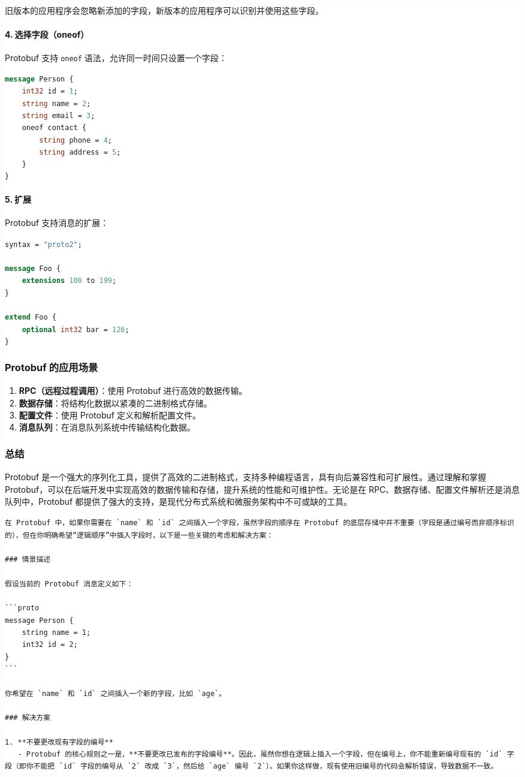 旧版本的应用程序会忽略新添加的字段，新版本的应用程序可以识别并使用这些字段。

#### 4. 选择字段（oneof）

Protobuf 支持 `oneof` 语法，允许同一时间只设置一个字段：

```proto
message Person {
    int32 id = 1;
    string name = 2;
    string email = 3;
    oneof contact {
        string phone = 4;
        string address = 5;
    }
}
```

#### 5. 扩展

Protobuf 支持消息的扩展：

```proto
syntax = "proto2";

message Foo {
    extensions 100 to 199;
}

extend Foo {
    optional int32 bar = 126;
}
```

### Protobuf 的应用场景

1. **RPC（远程过程调用）**：使用 Protobuf 进行高效的数据传输。
2. **数据存储**：将结构化数据以紧凑的二进制格式存储。
3. **配置文件**：使用 Protobuf 定义和解析配置文件。
4. **消息队列**：在消息队列系统中传输结构化数据。

### 总结

Protobuf 是一个强大的序列化工具，提供了高效的二进制格式，支持多种编程语言，具有向后兼容性和可扩展性。通过理解和掌握 Protobuf，可以在后端开发中实现高效的数据传输和存储，提升系统的性能和可维护性。无论是在 RPC、数据存储、配置文件解析还是消息队列中，Protobuf 都提供了强大的支持，是现代分布式系统和微服务架构中不可或缺的工具。

````
在 Protobuf 中，如果你需要在 `name` 和 `id` 之间插入一个字段，虽然字段的顺序在 Protobuf 的底层存储中并不重要（字段是通过编号而非顺序标识的），但在你明确希望“逻辑顺序”中插入字段时，以下是一些关键的考虑和解决方案：

### 情景描述

假设当前的 Protobuf 消息定义如下：

```proto
message Person {
    string name = 1;
    int32 id = 2;
}
```

你希望在 `name` 和 `id` 之间插入一个新的字段，比如 `age`。

### 解决方案

1. **不要更改现有字段的编号**
   - Protobuf 的核心规则之一是，**不要更改已发布的字段编号**。因此，虽然你想在逻辑上插入一个字段，但在编号上，你不能重新编号现有的 `id` 字段（即你不能把 `id` 字段的编号从 `2` 改成 `3`，然后给 `age` 编号 `2`）。如果你这样做，现有使用旧编号的代码会解析错误，导致数据不一致。
````